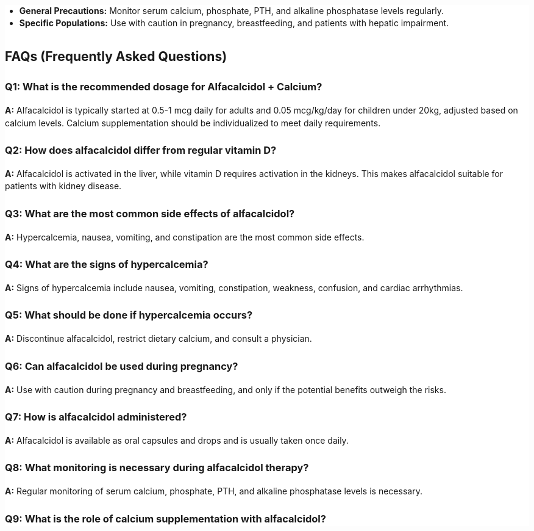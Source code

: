 * **General Precautions:** Monitor serum calcium, phosphate, PTH, and alkaline phosphatase levels regularly.
* **Specific Populations:**  Use with caution in pregnancy, breastfeeding, and patients with hepatic impairment.


## **FAQs (Frequently Asked Questions)**

### **Q1: What is the recommended dosage for Alfacalcidol + Calcium?**

**A:** Alfacalcidol is typically started at 0.5-1 mcg daily for adults and 0.05 mcg/kg/day for children under 20kg, adjusted based on calcium levels. Calcium supplementation should be individualized to meet daily requirements.

### **Q2: How does alfacalcidol differ from regular vitamin D?**

**A:** Alfacalcidol is activated in the liver, while vitamin D requires activation in the kidneys. This makes alfacalcidol suitable for patients with kidney disease.

### **Q3: What are the most common side effects of alfacalcidol?**

**A:** Hypercalcemia, nausea, vomiting, and constipation are the most common side effects.

### **Q4: What are the signs of hypercalcemia?**

**A:** Signs of hypercalcemia include nausea, vomiting, constipation, weakness, confusion, and cardiac arrhythmias.

### **Q5: What should be done if hypercalcemia occurs?**

**A:** Discontinue alfacalcidol, restrict dietary calcium, and consult a physician.

### **Q6: Can alfacalcidol be used during pregnancy?**

**A:** Use with caution during pregnancy and breastfeeding, and only if the potential benefits outweigh the risks.

### **Q7: How is alfacalcidol administered?**

**A:** Alfacalcidol is available as oral capsules and drops and is usually taken once daily.

### **Q8: What monitoring is necessary during alfacalcidol therapy?**

**A:**  Regular monitoring of serum calcium, phosphate, PTH, and alkaline phosphatase levels is necessary.

### **Q9: What is the role of calcium supplementation with alfacalcidol?**
